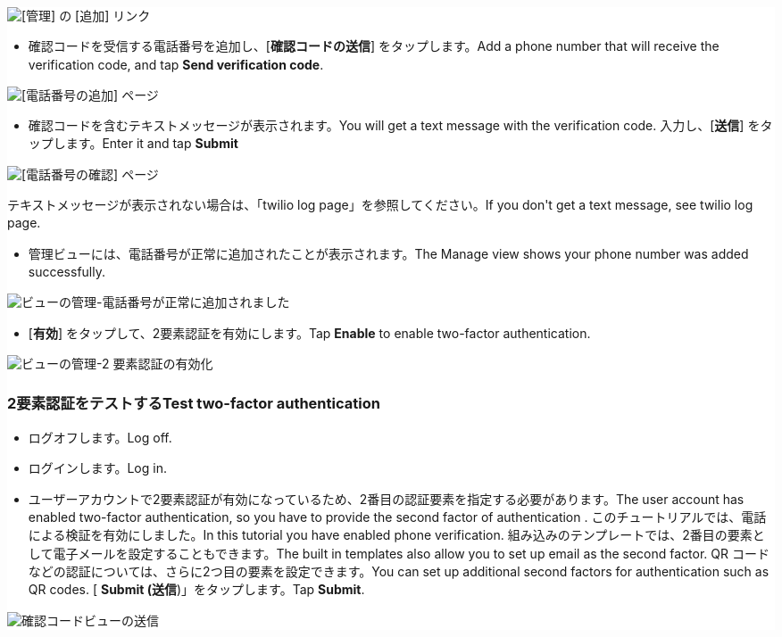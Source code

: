 ![[管理] の [追加] リンク](2fa/_static/login2fa2.png)

* <span data-ttu-id="f37c4-153">確認コードを受信する電話番号を追加し、[**確認コードの送信**] をタップします。</span><span class="sxs-lookup"><span data-stu-id="f37c4-153">Add a phone number that will receive the verification code, and tap **Send verification code**.</span></span>

![[電話番号の追加] ページ](2fa/_static/login2fa3.png)

* <span data-ttu-id="f37c4-155">確認コードを含むテキストメッセージが表示されます。</span><span class="sxs-lookup"><span data-stu-id="f37c4-155">You will get a text message with the verification code.</span></span> <span data-ttu-id="f37c4-156">入力し、[**送信**] をタップします。</span><span class="sxs-lookup"><span data-stu-id="f37c4-156">Enter it and tap **Submit**</span></span>

![[電話番号の確認] ページ](2fa/_static/login2fa4.png)

<span data-ttu-id="f37c4-158">テキストメッセージが表示されない場合は、「twilio log page」を参照してください。</span><span class="sxs-lookup"><span data-stu-id="f37c4-158">If you don't get a text message, see twilio log page.</span></span>

* <span data-ttu-id="f37c4-159">管理ビューには、電話番号が正常に追加されたことが表示されます。</span><span class="sxs-lookup"><span data-stu-id="f37c4-159">The Manage view shows your phone number was added successfully.</span></span>

![ビューの管理-電話番号が正常に追加されました](2fa/_static/login2fa5.png)

* <span data-ttu-id="f37c4-161">[**有効**] をタップして、2要素認証を有効にします。</span><span class="sxs-lookup"><span data-stu-id="f37c4-161">Tap **Enable** to enable two-factor authentication.</span></span>

![ビューの管理-2 要素認証の有効化](2fa/_static/login2fa6.png)

### <a name="test-two-factor-authentication"></a><span data-ttu-id="f37c4-163">2要素認証をテストする</span><span class="sxs-lookup"><span data-stu-id="f37c4-163">Test two-factor authentication</span></span>

* <span data-ttu-id="f37c4-164">ログオフします。</span><span class="sxs-lookup"><span data-stu-id="f37c4-164">Log off.</span></span>

* <span data-ttu-id="f37c4-165">ログインします。</span><span class="sxs-lookup"><span data-stu-id="f37c4-165">Log in.</span></span>

* <span data-ttu-id="f37c4-166">ユーザーアカウントで2要素認証が有効になっているため、2番目の認証要素を指定する必要があります。</span><span class="sxs-lookup"><span data-stu-id="f37c4-166">The user account has enabled two-factor authentication, so you have to provide the second factor of authentication .</span></span> <span data-ttu-id="f37c4-167">このチュートリアルでは、電話による検証を有効にしました。</span><span class="sxs-lookup"><span data-stu-id="f37c4-167">In this tutorial you have enabled phone verification.</span></span> <span data-ttu-id="f37c4-168">組み込みのテンプレートでは、2番目の要素として電子メールを設定することもできます。</span><span class="sxs-lookup"><span data-stu-id="f37c4-168">The built in templates also allow you to set up email as the second factor.</span></span> <span data-ttu-id="f37c4-169">QR コードなどの認証については、さらに2つ目の要素を設定できます。</span><span class="sxs-lookup"><span data-stu-id="f37c4-169">You can set up additional second factors for authentication such as QR codes.</span></span> <span data-ttu-id="f37c4-170">[ **Submit (送信**)」をタップします。</span><span class="sxs-lookup"><span data-stu-id="f37c4-170">Tap **Submit**.</span></span>

![確認コードビューの送信](2fa/_static/login2fa7.png)
